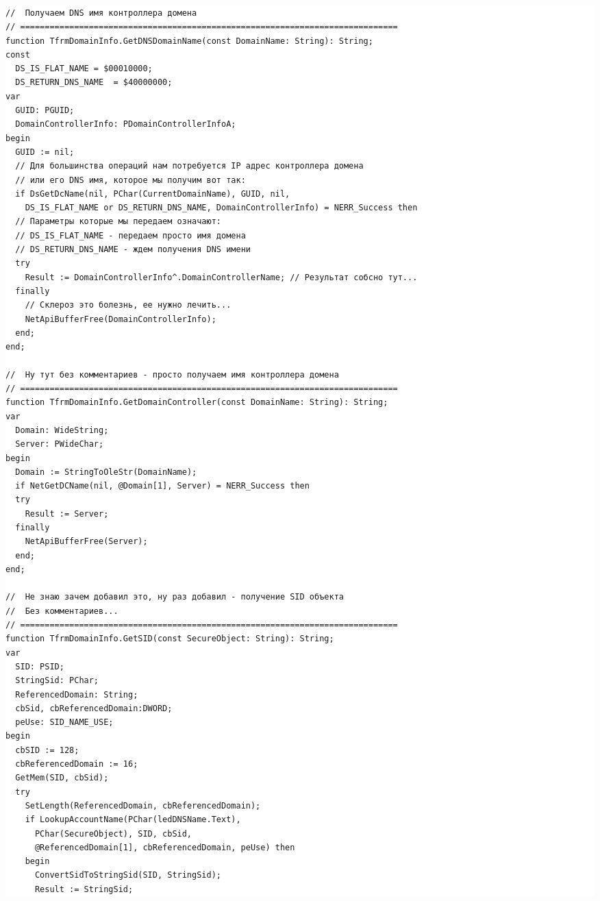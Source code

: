     //  Получаем DNS имя контроллера домена
    // =============================================================================
    function TfrmDomainInfo.GetDNSDomainName(const DomainName: String): String;
    const
      DS_IS_FLAT_NAME = $00010000;
      DS_RETURN_DNS_NAME  = $40000000;
    var
      GUID: PGUID;
      DomainControllerInfo: PDomainControllerInfoA;
    begin
      GUID := nil;
      // Для большинства операций нам потребуется IP адрес контроллера домена
      // или его DNS имя, которое мы получим вот так:
      if DsGetDcName(nil, PChar(CurrentDomainName), GUID, nil,
        DS_IS_FLAT_NAME or DS_RETURN_DNS_NAME, DomainControllerInfo) = NERR_Success then
      // Параметры которые мы передаем означают:
      // DS_IS_FLAT_NAME - передаем просто имя домена
      // DS_RETURN_DNS_NAME - ждем получения DNS имени
      try
        Result := DomainControllerInfo^.DomainControllerName; // Результат собсно тут...
      finally
        // Склероз это болезнь, ее нужно лечить...
        NetApiBufferFree(DomainControllerInfo);
      end;
    end;
     
    //  Ну тут без комментариев - просто получаем имя контроллера домена
    // =============================================================================
    function TfrmDomainInfo.GetDomainController(const DomainName: String): String;
    var
      Domain: WideString;
      Server: PWideChar;
    begin
      Domain := StringToOleStr(DomainName);
      if NetGetDCName(nil, @Domain[1], Server) = NERR_Success then
      try
        Result := Server;
      finally
        NetApiBufferFree(Server);
      end;
    end;
     
    //  Не знаю зачем добавил это, ну раз добавил - получение SID объекта
    //  Без комментариев...
    // =============================================================================
    function TfrmDomainInfo.GetSID(const SecureObject: String): String;
    var
      SID: PSID;
      StringSid: PChar;
      ReferencedDomain: String;
      cbSid, cbReferencedDomain:DWORD;
      peUse: SID_NAME_USE;
    begin
      cbSID := 128;
      cbReferencedDomain := 16;
      GetMem(SID, cbSid);
      try
        SetLength(ReferencedDomain, cbReferencedDomain);
        if LookupAccountName(PChar(ledDNSName.Text),
          PChar(SecureObject), SID, cbSid,
          @ReferencedDomain[1], cbReferencedDomain, peUse) then
        begin
          ConvertSidToStringSid(SID, StringSid);
          Result := StringSid;